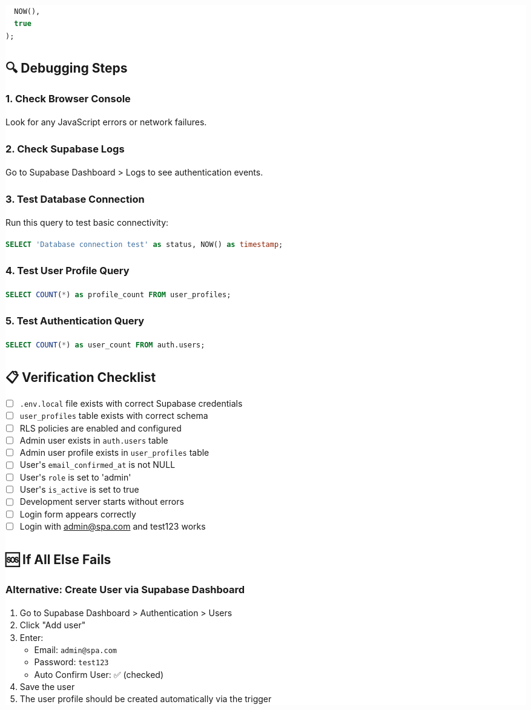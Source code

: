 ```sql
  NOW(),
  true
);
```

## 🔍 **Debugging Steps**

### **1. Check Browser Console**
Look for any JavaScript errors or network failures.

### **2. Check Supabase Logs**
Go to Supabase Dashboard > Logs to see authentication events.

### **3. Test Database Connection**
Run this query to test basic connectivity:

```sql
SELECT 'Database connection test' as status, NOW() as timestamp;
```

### **4. Test User Profile Query**
```sql
SELECT COUNT(*) as profile_count FROM user_profiles;
```

### **5. Test Authentication Query**
```sql
SELECT COUNT(*) as user_count FROM auth.users;
```

## 📋 **Verification Checklist**

- [ ] `.env.local` file exists with correct Supabase credentials
- [ ] `user_profiles` table exists with correct schema
- [ ] RLS policies are enabled and configured
- [ ] Admin user exists in `auth.users` table
- [ ] Admin user profile exists in `user_profiles` table
- [ ] User's `email_confirmed_at` is not NULL
- [ ] User's `role` is set to 'admin'
- [ ] User's `is_active` is set to true
- [ ] Development server starts without errors
- [ ] Login form appears correctly
- [ ] Login with admin@spa.com and test123 works

## 🆘 **If All Else Fails**

### **Alternative: Create User via Supabase Dashboard**

1. Go to Supabase Dashboard > Authentication > Users
2. Click "Add user"
3. Enter:
   - Email: `admin@spa.com`
   - Password: `test123`
   - Auto Confirm User: ✅ (checked)
4. Save the user
5. The user profile should be created automatically via the trigger
